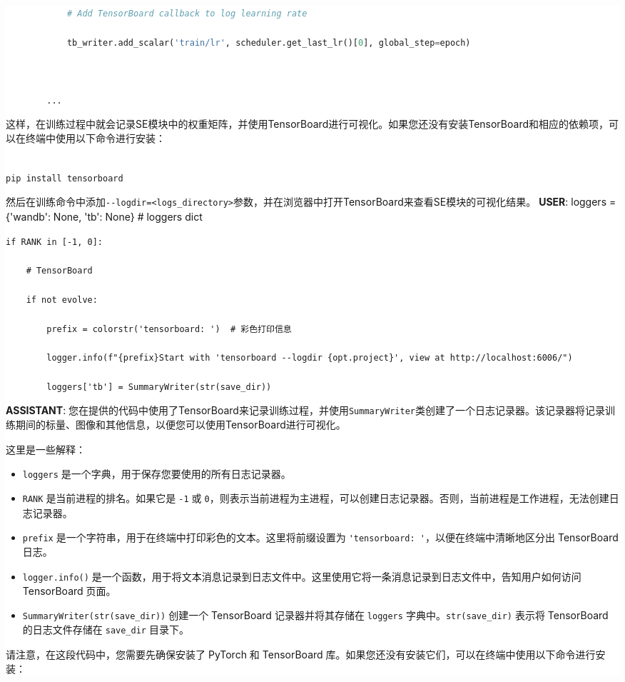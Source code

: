 ```python
            # Add TensorBoard callback to log learning rate

            tb_writer.add_scalar('train/lr', scheduler.get_last_lr()[0], global_step=epoch)



        ...

```



这样，在训练过程中就会记录SE模块中的权重矩阵，并使用TensorBoard进行可视化。如果您还没有安装TensorBoard和相应的依赖项，可以在终端中使用以下命令进行安装：



```

pip install tensorboard

```



然后在训练命令中添加`--logdir=<logs_directory>`参数，并在浏览器中打开TensorBoard来查看SE模块的可视化结果。
**USER**:     loggers = {'wandb': None, 'tb': None}  # loggers dict

    if RANK in [-1, 0]:

        # TensorBoard

        if not evolve:

            prefix = colorstr('tensorboard: ')  # 彩色打印信息

            logger.info(f"{prefix}Start with 'tensorboard --logdir {opt.project}', view at http://localhost:6006/")

            loggers['tb'] = SummaryWriter(str(save_dir))
**ASSISTANT**: 您在提供的代码中使用了TensorBoard来记录训练过程，并使用`SummaryWriter`类创建了一个日志记录器。该记录器将记录训练期间的标量、图像和其他信息，以便您可以使用TensorBoard进行可视化。



这里是一些解释：



- `loggers` 是一个字典，用于保存您要使用的所有日志记录器。

- `RANK` 是当前进程的排名。如果它是 `-1` 或 `0`，则表示当前进程为主进程，可以创建日志记录器。否则，当前进程是工作进程，无法创建日志记录器。

- `prefix` 是一个字符串，用于在终端中打印彩色的文本。这里将前缀设置为 `'tensorboard: '`，以便在终端中清晰地区分出 TensorBoard 日志。

- `logger.info()` 是一个函数，用于将文本消息记录到日志文件中。这里使用它将一条消息记录到日志文件中，告知用户如何访问 TensorBoard 页面。

- `SummaryWriter(str(save_dir))` 创建一个 TensorBoard 记录器并将其存储在 `loggers` 字典中。`str(save_dir)` 表示将 TensorBoard 的日志文件存储在 `save_dir` 目录下。



请注意，在这段代码中，您需要先确保安装了 PyTorch 和 TensorBoard 库。如果您还没有安装它们，可以在终端中使用以下命令进行安装：
